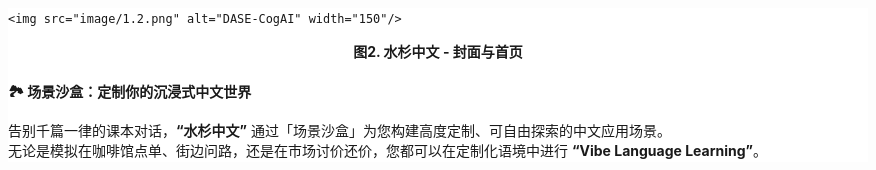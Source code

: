     <img src="image/1.2.png" alt="DASE-CogAI" width="150"/>
  </span>
</p>
<p align="center"><b>图2. 水杉中文 - 封面与首页</b></p>


#### 🏞️ 场景沙盒：定制你的沉浸式中文世界  

告别千篇一律的课本对话，**“水杉中文”** 通过「场景沙盒」为您构建高度定制、可自由探索的中文应用场景。  
无论是模拟在咖啡馆点单、街边问路，还是在市场讨价还价，您都可以在定制化语境中进行 **“Vibe Language Learning”**。  

